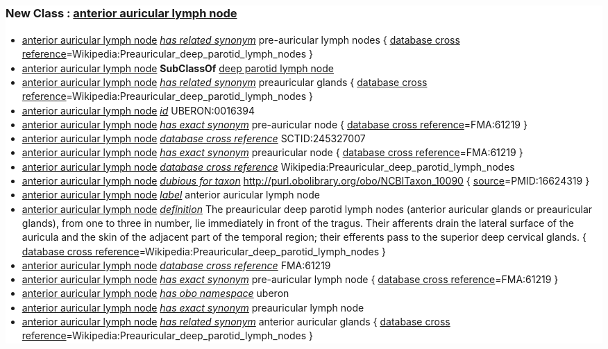 ### New Class : [anterior auricular lymph node](http://purl.obolibrary.org/obo/UBERON_0016394)

 * [anterior auricular lymph node](http://purl.obolibrary.org/obo/UBERON_0016394) *[has related synonym](http://www.geneontology.org/formats/oboInOwl#hasRelatedSynonym)* pre-auricular lymph nodes { [database cross reference](http://www.geneontology.org/formats/oboInOwl#hasDbXref)=Wikipedia:Preauricular_deep_parotid_lymph_nodes } 
 * [anterior auricular lymph node](http://purl.obolibrary.org/obo/UBERON_0016394) **SubClassOf** [deep parotid lymph node](http://purl.obolibrary.org/obo/UBERON_0016393)
 * [anterior auricular lymph node](http://purl.obolibrary.org/obo/UBERON_0016394) *[has related synonym](http://www.geneontology.org/formats/oboInOwl#hasRelatedSynonym)* preauricular glands { [database cross reference](http://www.geneontology.org/formats/oboInOwl#hasDbXref)=Wikipedia:Preauricular_deep_parotid_lymph_nodes } 
 * [anterior auricular lymph node](http://purl.obolibrary.org/obo/UBERON_0016394) *[id](http://www.geneontology.org/formats/oboInOwl#id)* UBERON:0016394
 * [anterior auricular lymph node](http://purl.obolibrary.org/obo/UBERON_0016394) *[has exact synonym](http://www.geneontology.org/formats/oboInOwl#hasExactSynonym)* pre-auricular node { [database cross reference](http://www.geneontology.org/formats/oboInOwl#hasDbXref)=FMA:61219 } 
 * [anterior auricular lymph node](http://purl.obolibrary.org/obo/UBERON_0016394) *[database cross reference](http://www.geneontology.org/formats/oboInOwl#hasDbXref)* SCTID:245327007
 * [anterior auricular lymph node](http://purl.obolibrary.org/obo/UBERON_0016394) *[has exact synonym](http://www.geneontology.org/formats/oboInOwl#hasExactSynonym)* preauricular node { [database cross reference](http://www.geneontology.org/formats/oboInOwl#hasDbXref)=FMA:61219 } 
 * [anterior auricular lymph node](http://purl.obolibrary.org/obo/UBERON_0016394) *[database cross reference](http://www.geneontology.org/formats/oboInOwl#hasDbXref)* Wikipedia:Preauricular_deep_parotid_lymph_nodes
 * [anterior auricular lymph node](http://purl.obolibrary.org/obo/UBERON_0016394) *[dubious for taxon](http://purl.obolibrary.org/obo/RO_0002174)* http://purl.obolibrary.org/obo/NCBITaxon_10090 { [source](http://www.geneontology.org/formats/oboInOwl#source)=PMID:16624319 } 
 * [anterior auricular lymph node](http://purl.obolibrary.org/obo/UBERON_0016394) *[label](http://www.w3.org/2000/01/rdf-schema#label)* anterior auricular lymph node
 * [anterior auricular lymph node](http://purl.obolibrary.org/obo/UBERON_0016394) *[definition](http://purl.obolibrary.org/obo/IAO_0000115)* The preauricular deep parotid lymph nodes (anterior auricular glands or preauricular glands), from one to three in number, lie immediately in front of the tragus. Their afferents drain the lateral surface of the auricula and the skin of the adjacent part of the temporal region; their efferents pass to the superior deep cervical glands. { [database cross reference](http://www.geneontology.org/formats/oboInOwl#hasDbXref)=Wikipedia:Preauricular_deep_parotid_lymph_nodes } 
 * [anterior auricular lymph node](http://purl.obolibrary.org/obo/UBERON_0016394) *[database cross reference](http://www.geneontology.org/formats/oboInOwl#hasDbXref)* FMA:61219
 * [anterior auricular lymph node](http://purl.obolibrary.org/obo/UBERON_0016394) *[has exact synonym](http://www.geneontology.org/formats/oboInOwl#hasExactSynonym)* pre-auricular lymph node { [database cross reference](http://www.geneontology.org/formats/oboInOwl#hasDbXref)=FMA:61219 } 
 * [anterior auricular lymph node](http://purl.obolibrary.org/obo/UBERON_0016394) *[has obo namespace](http://www.geneontology.org/formats/oboInOwl#hasOBONamespace)* uberon
 * [anterior auricular lymph node](http://purl.obolibrary.org/obo/UBERON_0016394) *[has exact synonym](http://www.geneontology.org/formats/oboInOwl#hasExactSynonym)* preauricular lymph node
 * [anterior auricular lymph node](http://purl.obolibrary.org/obo/UBERON_0016394) *[has related synonym](http://www.geneontology.org/formats/oboInOwl#hasRelatedSynonym)* anterior auricular glands { [database cross reference](http://www.geneontology.org/formats/oboInOwl#hasDbXref)=Wikipedia:Preauricular_deep_parotid_lymph_nodes } 
